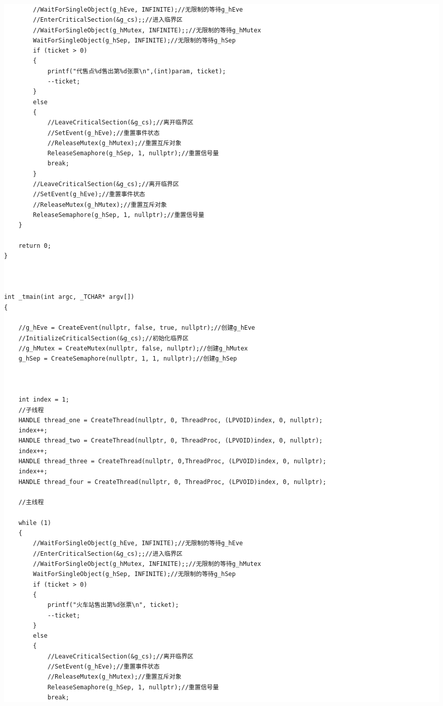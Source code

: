 			//WaitForSingleObject(g_hEve, INFINITE);//无限制的等待g_hEve
			//EnterCriticalSection(&g_cs);;//进入临界区
			//WaitForSingleObject(g_hMutex, INFINITE);;//无限制的等待g_hMutex
			WaitForSingleObject(g_hSep, INFINITE);//无限制的等待g_hSep
			if (ticket > 0)
			{
				printf("代售点%d售出第%d张票\n",(int)param, ticket);
				--ticket;
			}
			else
			{
				//LeaveCriticalSection(&g_cs);//离开临界区
				//SetEvent(g_hEve);//重置事件状态
				//ReleaseMutex(g_hMutex);//重置互斥对象
				ReleaseSemaphore(g_hSep, 1, nullptr);//重置信号量
				break;
			}
			//LeaveCriticalSection(&g_cs);//离开临界区
			//SetEvent(g_hEve);//重置事件状态
			//ReleaseMutex(g_hMutex);//重置互斥对象
			ReleaseSemaphore(g_hSep, 1, nullptr);//重置信号量
		}
	
		return 0;
	}
	
	
	
	int _tmain(int argc, _TCHAR* argv[])
	{
	
		//g_hEve = CreateEvent(nullptr, false, true, nullptr);//创建g_hEve
		//InitializeCriticalSection(&g_cs);//初始化临界区
		//g_hMutex = CreateMutex(nullptr, false, nullptr);//创建g_hMutex
		g_hSep = CreateSemaphore(nullptr, 1, 1, nullptr);//创建g_hSep
	
	
	
		int index = 1;
		//子线程
		HANDLE thread_one = CreateThread(nullptr, 0, ThreadProc, (LPVOID)index, 0, nullptr);
		index++;
		HANDLE thread_two = CreateThread(nullptr, 0, ThreadProc, (LPVOID)index, 0, nullptr);
		index++;
		HANDLE thread_three = CreateThread(nullptr, 0,ThreadProc, (LPVOID)index, 0, nullptr);
		index++;
		HANDLE thread_four = CreateThread(nullptr, 0, ThreadProc, (LPVOID)index, 0, nullptr);
	
		//主线程
	
		while (1)
		{
			//WaitForSingleObject(g_hEve, INFINITE);//无限制的等待g_hEve
			//EnterCriticalSection(&g_cs);;//进入临界区
			//WaitForSingleObject(g_hMutex, INFINITE);;//无限制的等待g_hMutex
			WaitForSingleObject(g_hSep, INFINITE);//无限制的等待g_hSep
			if (ticket > 0)
			{
				printf("火车站售出第%d张票\n", ticket);
				--ticket;
			}
			else
			{
				//LeaveCriticalSection(&g_cs);//离开临界区
				//SetEvent(g_hEve);//重置事件状态
				//ReleaseMutex(g_hMutex);//重置互斥对象
				ReleaseSemaphore(g_hSep, 1, nullptr);//重置信号量
				break;